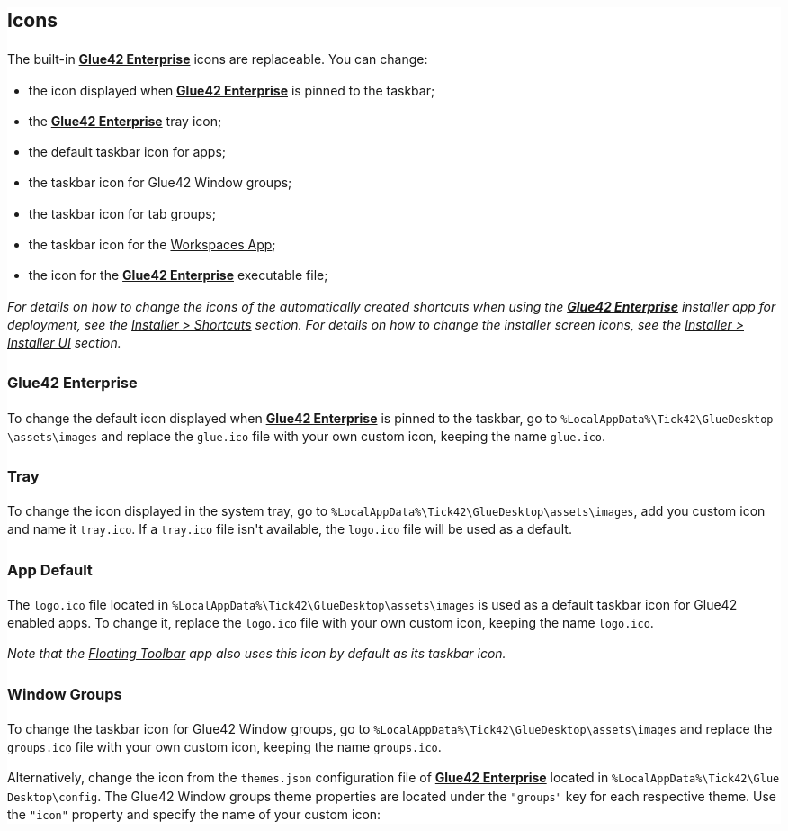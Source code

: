 ## Icons

The built-in [**Glue42 Enterprise**](https://glue42.com/enterprise/) icons are replaceable. You can change:

- the icon displayed when [**Glue42 Enterprise**](https://glue42.com/enterprise/) is pinned to the taskbar;

- the [**Glue42 Enterprise**](https://glue42.com/enterprise/) tray icon;
- the default taskbar icon for apps;
- the taskbar icon for Glue42 Window groups;
- the taskbar icon for tab groups;
- the taskbar icon for the [Workspaces App](../../../../glue42-concepts/windows/workspaces/overview/index.html#workspaces_concepts-frame);
- the icon for the [**Glue42 Enterprise**](https://glue42.com/enterprise/) executable file;

*For details on how to change the icons of the automatically created shortcuts when using the [**Glue42 Enterprise**](https://glue42.com/enterprise/) installer app for deployment, see the [Installer > Shortcuts](../installer/index.html#shortcuts) section. For details on how to change the installer screen icons, see the [Installer > Installer UI](../installer/index.html#installer_ui) section.*

### Glue42 Enterprise

To change the default icon displayed when [**Glue42 Enterprise**](https://glue42.com/enterprise/) is pinned to the taskbar, go to `%LocalAppData%\Tick42\GlueDesktop\assets\images` and replace the `glue.ico` file with your own custom icon, keeping the name `glue.ico`.



### Tray

To change the icon displayed in the system tray, go to `%LocalAppData%\Tick42\GlueDesktop\assets\images`, add you custom icon and name it `tray.ico`. If a `tray.ico` file isn't available, the `logo.ico` file will be used as a default.

### App Default

The `logo.ico` file located in `%LocalAppData%\Tick42\GlueDesktop\assets\images` is used as a default taskbar icon for Glue42 enabled apps. To change it, replace the `logo.ico` file with your own custom icon, keeping the name `logo.ico`.

*Note that the [Floating Toolbar](../../../../glue42-concepts/glue42-toolbar/index.html#floating_toolbar) app also uses this icon by default as its taskbar icon.*

### Window Groups

To change the taskbar icon for Glue42 Window groups, go to `%LocalAppData%\Tick42\GlueDesktop\assets\images` and replace the `groups.ico` file with your own custom icon, keeping the name `groups.ico`.

Alternatively, change the icon from the `themes.json` configuration file of [**Glue42 Enterprise**](https://glue42.com/enterprise/) located in `%LocalAppData%\Tick42\GlueDesktop\config`. The Glue42 Window groups theme properties are located under the `"groups"` key for each respective theme. Use the `"icon"` property and specify the name of your custom icon:
